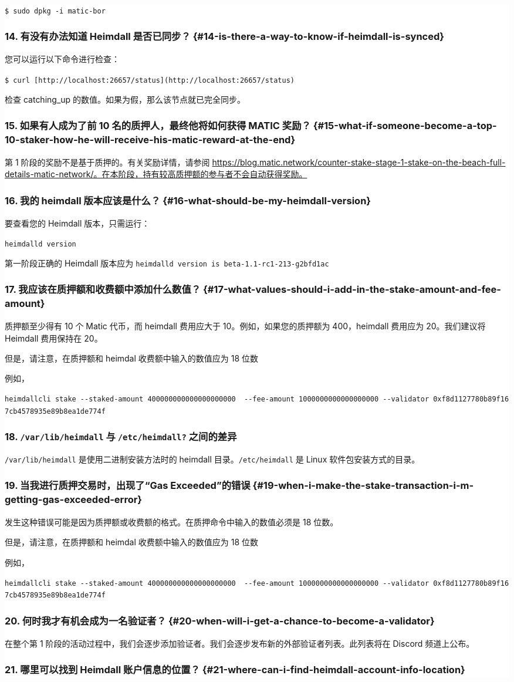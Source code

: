 ```$ sudo dpkg -i matic-bor```


### 14. 有没有办法知道 Heimdall 是否已同步？ {#14-is-there-a-way-to-know-if-heimdall-is-synced}

您可以运行以下命令进行检查：

```$ curl [http://localhost:26657/status](http://localhost:26657/status)```

检查 catching_up 的数值。如果为假，那么该节点就已完全同步。


### 15. 如果有人成为了前 10 名的质押人，最终他将如何获得 MATIC 奖励？ {#15-what-if-someone-become-a-top-10-staker-how-he-will-receive-his-matic-reward-at-the-end}

第 1 阶段的奖励不是基于质押的。有关奖励详情，请参阅 https://blog.matic.network/counter-stake-stage-1-stake-on-the-beach-full-details-matic-network/。在本阶段，持有较高质押额的参与者不会自动获得奖励。


### 16. 我的 heimdall 版本应该是什么？ {#16-what-should-be-my-heimdall-version}

要查看您的 Heimdall 版本，只需运行：

```heimdalld version```

第一阶段正确的 Heimdall 版本应为 `heimdalld version is beta-1.1-rc1-213-g2bfd1ac`


### 17. 我应该在质押额和收费额中添加什么数值？ {#17-what-values-should-i-add-in-the-stake-amount-and-fee-amount}

质押额至少得有 10 个 Matic 代币，而 heimdall 费用应大于 10。例如，如果您的质押额为 400，heimdall 费用应为 20。我们建议将 Heimdall 费用保持在 20。

但是，请注意，在质押额和 heimdal 收费额中输入的数值应为 18 位数

例如，

    heimdallcli stake --staked-amount 400000000000000000000  --fee-amount 1000000000000000000 --validator 0xf8d1127780b89f167cb4578935e89b8ea1de774f


### 18. `/var/lib/heimdall` 与 `/etc/heimdall?` 之间的差异

`/var/lib/heimdall` 是使用二进制安装方法时的 heimdall 目录。`/etc/heimdall` 是 Linux 软件包安装方式的目录。


### 19. 当我进行质押交易时，出现了“Gas Exceeded”的错误 {#19-when-i-make-the-stake-transaction-i-m-getting-gas-exceeded-error}

发生这种错误可能是因为质押额或收费额的格式。在质押命令中输入的数值必须是 18 位数。

但是，请注意，在质押额和 heimdal 收费额中输入的数值应为 18 位数

例如，

    heimdallcli stake --staked-amount 400000000000000000000  --fee-amount 1000000000000000000 --validator 0xf8d1127780b89f167cb4578935e89b8ea1de774f


### 20. 何时我才有机会成为一名验证者？ {#20-when-will-i-get-a-chance-to-become-a-validator}

在整个第 1 阶段的活动过程中，我们会逐步添加验证者。我们会逐步发布新的外部验证者列表。此列表将在 Discord 频道上公布。


### 21. 哪里可以找到 Heimdall 账户信息的位置？ {#21-where-can-i-find-heimdall-account-info-location}
```